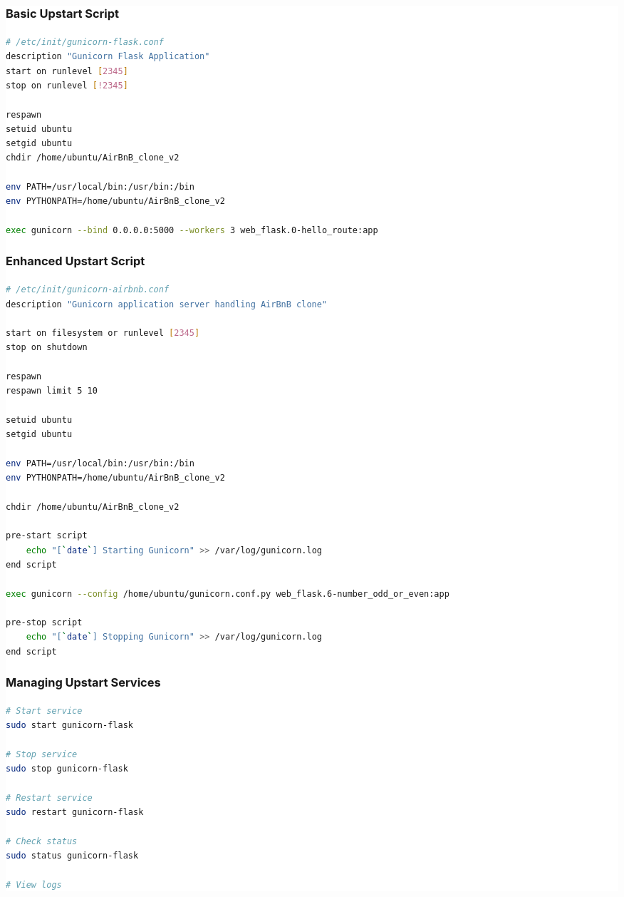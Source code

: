 ### Basic Upstart Script
```bash
# /etc/init/gunicorn-flask.conf
description "Gunicorn Flask Application"
start on runlevel [2345]
stop on runlevel [!2345]

respawn
setuid ubuntu
setgid ubuntu
chdir /home/ubuntu/AirBnB_clone_v2

env PATH=/usr/local/bin:/usr/bin:/bin
env PYTHONPATH=/home/ubuntu/AirBnB_clone_v2

exec gunicorn --bind 0.0.0.0:5000 --workers 3 web_flask.0-hello_route:app
```

### Enhanced Upstart Script
```bash
# /etc/init/gunicorn-airbnb.conf
description "Gunicorn application server handling AirBnB clone"

start on filesystem or runlevel [2345]
stop on shutdown

respawn
respawn limit 5 10

setuid ubuntu
setgid ubuntu

env PATH=/usr/local/bin:/usr/bin:/bin
env PYTHONPATH=/home/ubuntu/AirBnB_clone_v2

chdir /home/ubuntu/AirBnB_clone_v2

pre-start script
    echo "[`date`] Starting Gunicorn" >> /var/log/gunicorn.log
end script

exec gunicorn --config /home/ubuntu/gunicorn.conf.py web_flask.6-number_odd_or_even:app

pre-stop script
    echo "[`date`] Stopping Gunicorn" >> /var/log/gunicorn.log
end script
```

### Managing Upstart Services
```bash
# Start service
sudo start gunicorn-flask

# Stop service
sudo stop gunicorn-flask

# Restart service
sudo restart gunicorn-flask

# Check status
sudo status gunicorn-flask

# View logs
```